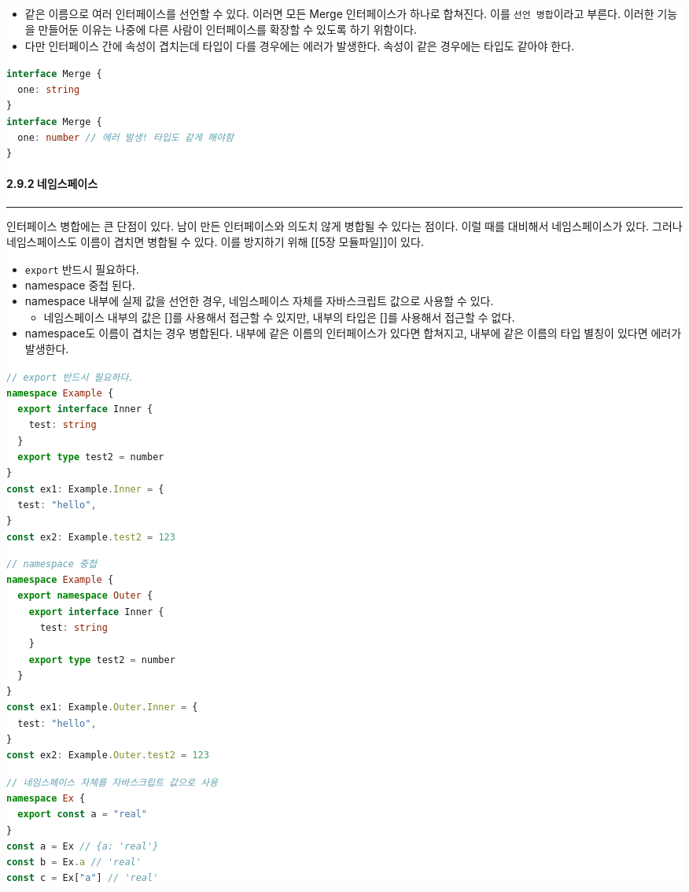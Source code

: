 - 같은 이름으로 여러 인터페이스를 선언할 수 있다. 이러면 모든 Merge 인터페이스가 하나로 합쳐진다. 이를 `선언 병합`이라고 부른다. 이러한 기능을 만들어둔 이유는 나중에 다른 사람이 인터페이스를 확장할 수 있도록 하기 위함이다.
- 다만 인터페이스 간에 속성이 겹치는데 타입이 다를 경우에는 에러가 발생한다. 속성이 같은 경우에는 타입도 같아야 한다.

```ts
interface Merge {
  one: string
}
interface Merge {
  one: number // 에러 발생! 타입도 같게 해야함
}
```

#### 2.9.2 네임스페이스

---

인터페이스 병합에는 큰 단점이 있다. 남이 만든 인터페이스와 의도치 않게 병합될 수 있다는 점이다.
이럴 때를 대비해서 네임스페이스가 있다.
그러나 네임스페이스도 이름이 겹치면 병합될 수 있다.
이를 방지하기 위해 [[5장 모듈파일]]이 있다.

- `export` 반드시 필요하다.
- namespace 중첩 된다.
- namespace 내부에 실제 값을 선언한 경우, 네임스페이스 자체를 자바스크립트 값으로 사용할 수 있다.
  - 네임스페이스 내부의 값은 []를 사용해서 접근할 수 있지만, 내부의 타입은 []를 사용해서 접근할 수 없다.
- namespace도 이름이 겹치는 경우 병합된다. 내부에 같은 이름의 인터페이스가 있다면 합쳐지고, 내부에 같은 이름의 타입 별칭이 있다면 에러가 발생한다.

```ts
// export 반드시 필요하다.
namespace Example {
  export interface Inner {
    test: string
  }
  export type test2 = number
}
const ex1: Example.Inner = {
  test: "hello",
}
const ex2: Example.test2 = 123
```

```ts
// namespace 중첩
namespace Example {
  export namespace Outer {
    export interface Inner {
      test: string
    }
    export type test2 = number
  }
}
const ex1: Example.Outer.Inner = {
  test: "hello",
}
const ex2: Example.Outer.test2 = 123
```

```ts
// 네임스페이스 자체를 자바스크립트 값으로 사용
namespace Ex {
  export const a = "real"
}
const a = Ex // {a: 'real'}
const b = Ex.a // 'real'
const c = Ex["a"] // 'real'
```


  [key: number]: string